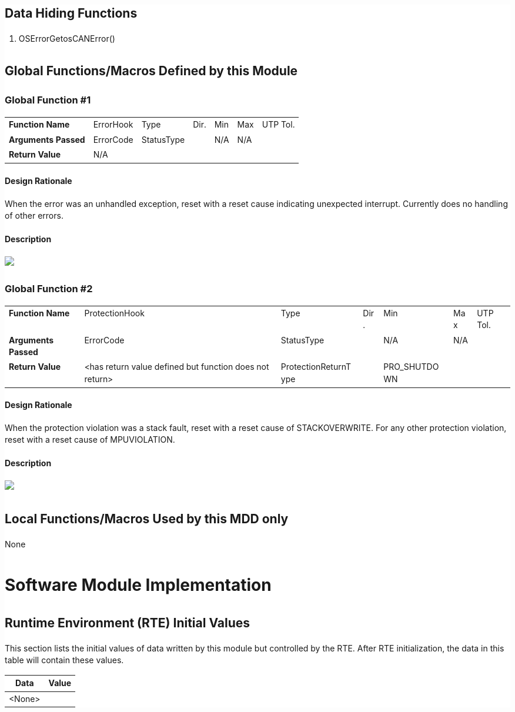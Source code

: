 
## Data Hiding Functions

1.  OSErrorGetosCANError()

## Global Functions/Macros Defined by this Module

### Global Function \#1

|                      |           |            |      |     |     |          |
|----------------------|-----------|------------|------|-----|-----|----------|
| **Function Name**    | ErrorHook | Type       | Dir. | Min | Max | UTP Tol. |
| **Arguments Passed** | ErrorCode | StatusType |      | N/A | N/A |          |
| **Return Value**     | N/A       |            |      |     |     |          |

#### Design Rationale

When the error was an unhandled exception, reset with a reset cause
indicating unexpected interrupt. Currently does no handling of other
errors.

#### Description

![](ElectricPowerSteering_TexasInstruments_CHRYSLER_LWR_website/docs/TMS570_uDiag/doc/mediax/media/image1.emf)

### Global Function \#2

|                      |                                                           |                      |      |              |     |          |
|----------------|--------------------|--------------|-----|--------|------|-----|
| **Function Name**    | ProtectionHook                                            | Type                 | Dir. | Min          | Max | UTP Tol. |
| **Arguments Passed** | ErrorCode                                                 | StatusType           |      | N/A          | N/A |          |
| **Return Value**     | \<has return value defined but function does not return\> | ProtectionReturnType |      | PRO_SHUTDOWN |     |          |

#### Design Rationale

When the protection violation was a stack fault, reset with a reset
cause of STACKOVERWRITE. For any other protection violation, reset with
a reset cause of MPUVIOLATION.

#### Description

![](ElectricPowerSteering_TexasInstruments_CHRYSLER_LWR_website/docs/TMS570_uDiag/doc/mediax/media/image2.emf)

## Local Functions/Macros Used by this MDD only

None

# Software Module Implementation

## Runtime Environment (RTE) Initial Values

This section lists the initial values of data written by this module but
controlled by the RTE. After RTE initialization, the data in this table
will contain these values.

| Data     | Value |
|----------|-------|
| \<None\> |       |
